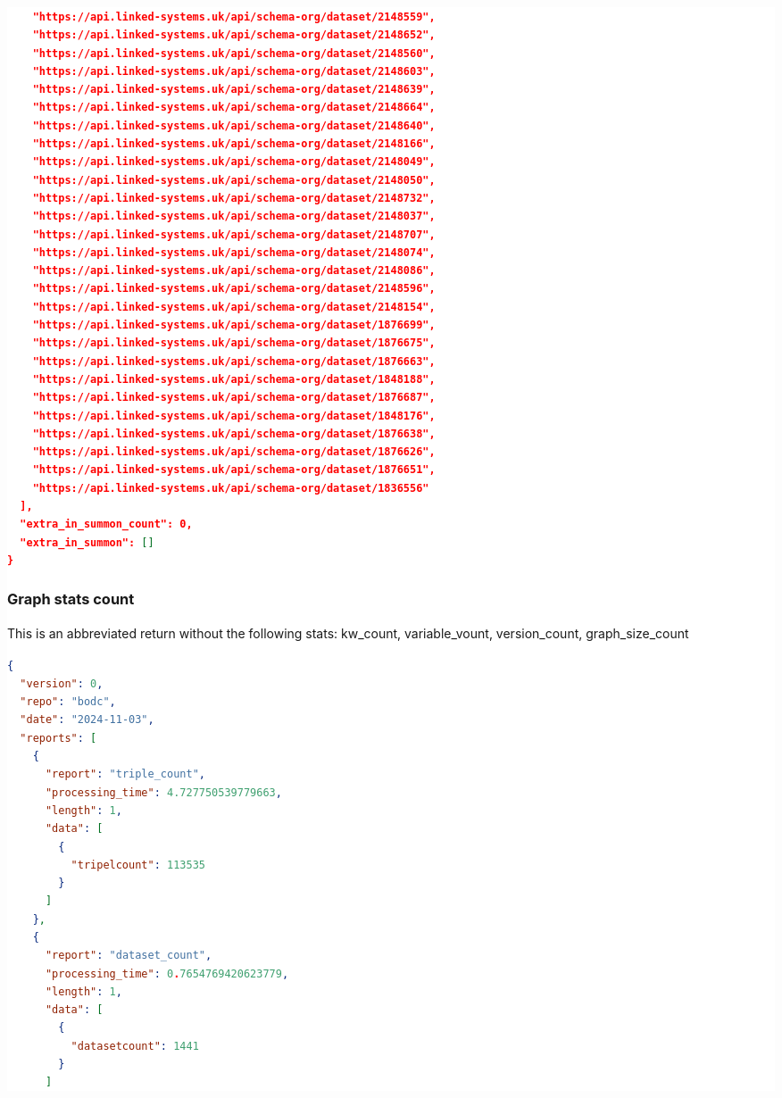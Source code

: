 ```json
    "https://api.linked-systems.uk/api/schema-org/dataset/2148559",
    "https://api.linked-systems.uk/api/schema-org/dataset/2148652",
    "https://api.linked-systems.uk/api/schema-org/dataset/2148560",
    "https://api.linked-systems.uk/api/schema-org/dataset/2148603",
    "https://api.linked-systems.uk/api/schema-org/dataset/2148639",
    "https://api.linked-systems.uk/api/schema-org/dataset/2148664",
    "https://api.linked-systems.uk/api/schema-org/dataset/2148640",
    "https://api.linked-systems.uk/api/schema-org/dataset/2148166",
    "https://api.linked-systems.uk/api/schema-org/dataset/2148049",
    "https://api.linked-systems.uk/api/schema-org/dataset/2148050",
    "https://api.linked-systems.uk/api/schema-org/dataset/2148732",
    "https://api.linked-systems.uk/api/schema-org/dataset/2148037",
    "https://api.linked-systems.uk/api/schema-org/dataset/2148707",
    "https://api.linked-systems.uk/api/schema-org/dataset/2148074",
    "https://api.linked-systems.uk/api/schema-org/dataset/2148086",
    "https://api.linked-systems.uk/api/schema-org/dataset/2148596",
    "https://api.linked-systems.uk/api/schema-org/dataset/2148154",
    "https://api.linked-systems.uk/api/schema-org/dataset/1876699",
    "https://api.linked-systems.uk/api/schema-org/dataset/1876675",
    "https://api.linked-systems.uk/api/schema-org/dataset/1876663",
    "https://api.linked-systems.uk/api/schema-org/dataset/1848188",
    "https://api.linked-systems.uk/api/schema-org/dataset/1876687",
    "https://api.linked-systems.uk/api/schema-org/dataset/1848176",
    "https://api.linked-systems.uk/api/schema-org/dataset/1876638",
    "https://api.linked-systems.uk/api/schema-org/dataset/1876626",
    "https://api.linked-systems.uk/api/schema-org/dataset/1876651",
    "https://api.linked-systems.uk/api/schema-org/dataset/1836556"
  ],
  "extra_in_summon_count": 0,
  "extra_in_summon": []
}

```

### Graph stats count

This is an abbreviated return without the following stats: kw_count, variable_vount, version_count, graph_size_count

```json
{
  "version": 0,
  "repo": "bodc",
  "date": "2024-11-03",
  "reports": [
    {
      "report": "triple_count",
      "processing_time": 4.727750539779663,
      "length": 1,
      "data": [
        {
          "tripelcount": 113535
        }
      ]
    },
    {
      "report": "dataset_count",
      "processing_time": 0.7654769420623779,
      "length": 1,
      "data": [
        {
          "datasetcount": 1441
        }
      ]
```